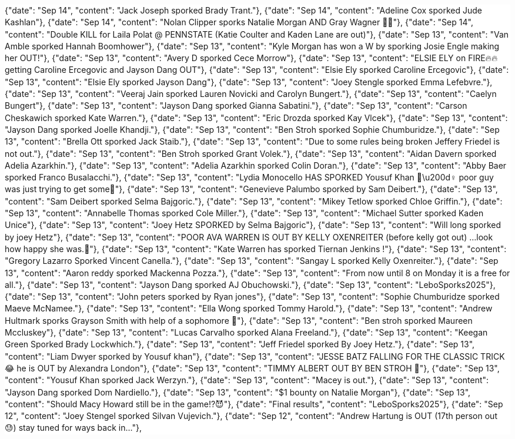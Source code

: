  {"date": "Sep 14", "content": "Jack Joseph sporked Brady Trant."},
 {"date": "Sep 14", "content": "Adeline Cox sporked Jude Kashlan"},
 {"date": "Sep 14", "content": "Nolan Clipper sporks Natalie Morgan AND Gray Wagner 🥇😱"},
 {"date": "Sep 14", "content": "Double KILL for Laila Polat @ PENNSTATE (Katie Coulter and Kaden Lane are out)"},
 {"date": "Sep 13", "content": "Van Amble sporked Hannah Boomhower"},
 {"date": "Sep 13", "content": "Kyle Morgan has won a W by sporking Josie Engle making her OUT!"},
 {"date": "Sep 13", "content": "Avery D sporked Cece Morrow"},
 {"date": "Sep 13", "content": "ELSIE ELY on FIRE🔥🔥getting Caroline Ercegovic and Jayson Dang OUT"},
 {"date": "Sep 13", "content": "Elsie Ely sporked Caroline Ercegovic"},
 {"date": "Sep 13", "content": "Elsie Ely sporked Jayson Dang"},
 {"date": "Sep 13", "content": "Joey Stengle sporked Emma Lefebvre."},
 {"date": "Sep 13", "content": "Veeraj Jain sporked Lauren Novicki and Carolyn Bungert."},
 {"date": "Sep 13", "content": "Caelyn Bungert"},
 {"date": "Sep 13", "content": "Jayson Dang sporked Gianna Sabatini."},
 {"date": "Sep 13", "content": "Carson Cheskawich sporked Kate Warren."},
 {"date": "Sep 13", "content": "Eric Drozda sporked Kay Vlcek"},
 {"date": "Sep 13", "content": "Jayson Dang sporked Joelle Khandji."},
 {"date": "Sep 13", "content": "Ben Stroh sporked Sophie Chumburidze."},
 {"date": "Sep 13", "content": "Brella Ott sporked Jack Staib."},
 {"date": "Sep 13", "content": "Due to some rules being broken Jeffery Friedel is not out."},
 {"date": "Sep 13", "content": "Ben Stroh sporked Grant Volek."},
 {"date": "Sep 13", "content": "Aidan Davern sporked Adelia Azarkhin."},
 {"date": "Sep 13", "content": "Adelia Azarkhin sporked Colin Doran."},
 {"date": "Sep 13", "content": "Abby Baer sporked Franco Busalacchi."},
 {"date": "Sep 13", "content": "Lydia Monocello HAS SPORKED Yousuf Khan 🤦\u200d♀️ poor guy was just trying to get some🍦"},
 {"date": "Sep 13", "content": "Genevieve Palumbo sporked by Sam Deibert."},
 {"date": "Sep 13", "content": "Sam Deibert sporked Selma Bajgoric."},
 {"date": "Sep 13", "content": "Mikey Tetlow sporked Chloe Griffin."},
 {"date": "Sep 13", "content": "Annabelle Thomas sporked Cole Miller."},
 {"date": "Sep 13", "content": "Michael Sutter sporked Kaden Unice"},
 {"date": "Sep 13", "content": "Joey Hetz SPORKED by Selma Bajgoric"},
 {"date": "Sep 13", "content": "Will long sporked by joey Hetz"},
 {"date": "Sep 13", "content": "POOR AVA WARREN IS OUT BY KELLY OXENREITER (before kelly got out) …look how happy she was.🥲"},
 {"date": "Sep 13", "content": "Kate Warren has sporked Tiernan Jenkins !"},
 {"date": "Sep 13", "content": "Gregory Lazarro Sporked Vincent Canella."},
 {"date": "Sep 13", "content": "Sangay L sporked Kelly Oxenreiter."},
 {"date": "Sep 13", "content": "Aaron reddy sporked Mackenna Pozza."},
 {"date": "Sep 13", "content": "From now until 8 on Monday it is a free for all."},
 {"date": "Sep 13", "content": "Jayson Dang sporked AJ Obuchowski."},
 {"date": "Sep 13", "content": "LeboSporks2025"},
 {"date": "Sep 13", "content": "John peters sporked by Ryan jones"},
 {"date": "Sep 13", "content": "Sophie Chumburidze sporked Maeve McNamee."},
 {"date": "Sep 13", "content": "Ella Wong sporked Tommy Harold."},
 {"date": "Sep 13", "content": "Andrew Hultmark sporks Grayson Smith with help of a sophomore 🤯"},
 {"date": "Sep 13", "content": "Ben stroh sporked Maureen Mccluskey"},
 {"date": "Sep 13", "content": "Lucas Carvalho sporked Alana Freeland."},
 {"date": "Sep 13", "content": "Keegan Green Sporked Brady Lockwhich."},
 {"date": "Sep 13", "content": "Jeff Friedel sporked By Joey Hetz."},
 {"date": "Sep 13", "content": "Liam Dwyer sporked by Yousuf khan"},
 {"date": "Sep 13", "content": "JESSE BATZ FALLING FOR THE CLASSIC TRICK 😂 he is OUT by Alexandra London"},
 {"date": "Sep 13", "content": "TIMMY ALBERT OUT BY BEN STROH 🫢"},
 {"date": "Sep 13", "content": "Yousuf Khan sporked Jack Werzyn."},
 {"date": "Sep 13", "content": "Macey is out."},
 {"date": "Sep 13", "content": "Jayson Dang sporked Dom Nardiello."},
 {"date": "Sep 13", "content": "$1 bounty on Natalie Morgan"},
 {"date": "Sep 13", "content": "Should Macy Howard still be in the game⁉️😈"},
 {"date": "Final results", "content": "LeboSporks2025"},
 {"date": "Sep 12", "content": "Joey Stengel sporked Silvan Vujevich."},
 {"date": "Sep 12", "content": "Andrew Hartung is OUT (17th person out 😓) stay tuned for ways back in…"},